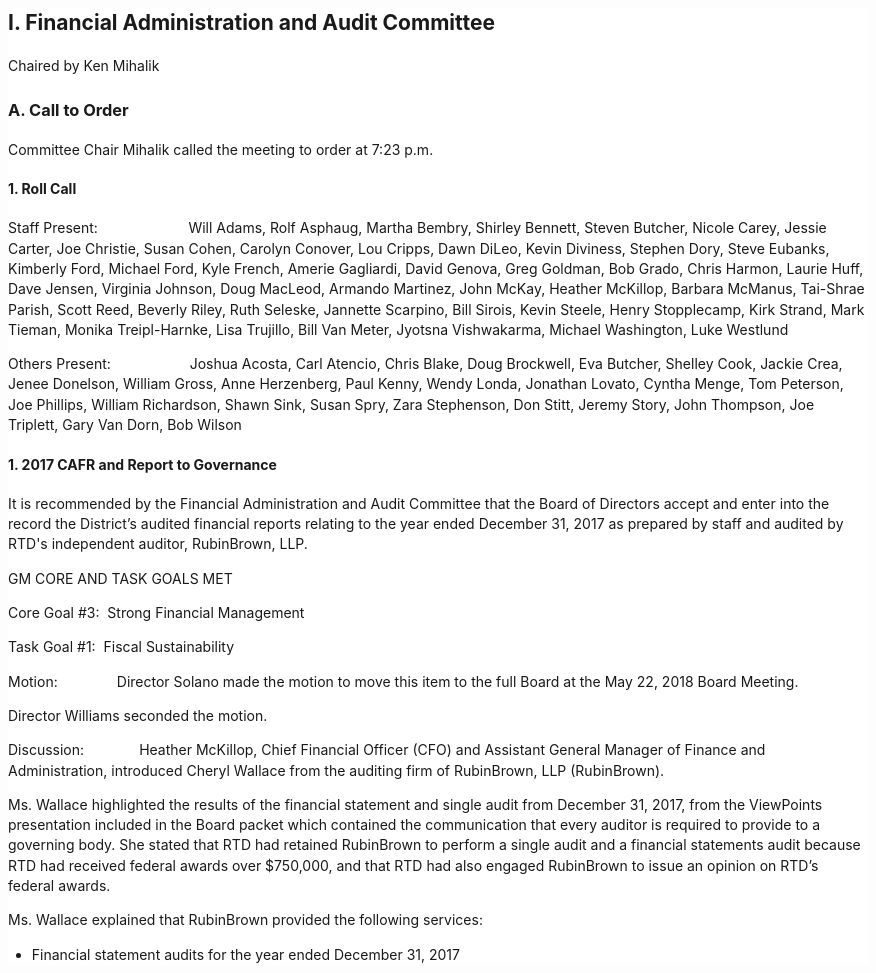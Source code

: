 ## I. Financial Administration and Audit Committee

Chaired by Ken Mihalik

### A. Call to Order

Committee Chair Mihalik called the meeting to order at 7:23 p.m.

#### 1. Roll Call

Staff Present:                       Will Adams, Rolf Asphaug, Martha Bembry, Shirley Bennett, Steven Butcher, Nicole Carey, Jessie Carter, Joe Christie, Susan Cohen, Carolyn Conover, Lou Cripps, Dawn DiLeo, Kevin Diviness, Stephen Dory, Steve Eubanks, Kimberly Ford, Michael Ford, Kyle French, Amerie Gagliardi, David Genova, Greg Goldman, Bob Grado, Chris Harmon, Laurie Huff, Dave Jensen, Virginia Johnson, Doug MacLeod, Armando Martinez, John McKay, Heather McKillop, Barbara McManus, Tai-Shrae Parish, Scott Reed, Beverly Riley, Ruth Seleske, Jannette Scarpino, Bill Sirois, Kevin Steele, Henry Stopplecamp, Kirk Strand, Mark Tieman, Monika Treipl-Harnke, Lisa Trujillo, Bill Van Meter, Jyotsna Vishwakarma, Michael Washington, Luke Westlund

Others Present:                    Joshua Acosta, Carl Atencio, Chris Blake, Doug Brockwell, Eva Butcher, Shelley Cook, Jackie Crea, Jenee Donelson, William Gross, Anne Herzenberg, Paul Kenny, Wendy Londa, Jonathan Lovato, Cyntha Menge, Tom Peterson, Joe Phillips, William Richardson, Shawn Sink, Susan Spry, Zara Stephenson, Don Stitt, Jeremy Story, John Thompson, Joe Triplett, Gary Van Dorn, Bob Wilson

#### 1. 2017 CAFR and Report to Governance

It is recommended by the Financial Administration and Audit Committee that the Board of Directors accept and enter into the record the District’s audited financial reports relating to the year ended December 31, 2017 as prepared by staff and audited by RTD's independent auditor, RubinBrown, LLP.

GM CORE AND TASK GOALS MET

Core Goal #3:  Strong Financial Management

Task Goal #1:  Fiscal Sustainability

Motion:               Director Solano made the motion to move this item to the full Board at the May 22, 2018 Board Meeting.

Director Williams seconded the motion.

Discussion:              Heather McKillop, Chief Financial Officer (CFO) and Assistant General Manager of Finance and Administration, introduced Cheryl Wallace from the auditing firm of RubinBrown, LLP (RubinBrown).

Ms. Wallace highlighted the results of the financial statement and single audit from December 31, 2017, from the ViewPoints presentation included in the Board packet which contained the communication that every auditor is required to provide to a governing body. She stated that RTD had retained RubinBrown to perform a single audit and a financial statements audit because RTD had received federal awards over $750,000, and that RTD had also engaged RubinBrown to issue an opinion on RTD’s federal awards.

Ms. Wallace explained that RubinBrown provided the following services:

- Financial statement audits for the year ended December 31, 2017
